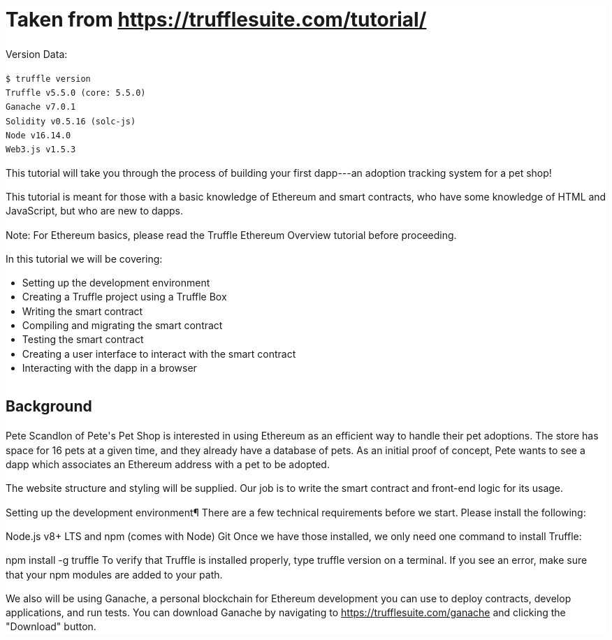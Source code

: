 # Taken from https://trufflesuite.com/tutorial/

Version Data:
```
$ truffle version
Truffle v5.5.0 (core: 5.5.0)
Ganache v7.0.1
Solidity v0.5.16 (solc-js)
Node v16.14.0
Web3.js v1.5.3
```

This tutorial will take you through the process of building your first dapp---an adoption tracking system for a pet shop!

This tutorial is meant for those with a basic knowledge of Ethereum and smart contracts, who have some knowledge of HTML and JavaScript, but who are new to dapps.

Note: For Ethereum basics, please read the Truffle Ethereum Overview tutorial before proceeding.

In this tutorial we will be covering:

* Setting up the development environment
* Creating a Truffle project using a Truffle Box
* Writing the smart contract
* Compiling and migrating the smart contract
* Testing the smart contract
* Creating a user interface to interact with the smart contract
* Interacting with the dapp in a browser

## Background
Pete Scandlon of Pete's Pet Shop is interested in using Ethereum as an efficient way to handle their pet adoptions. The store has space for 16 pets at a given time, and they already have a database of pets. As an initial proof of concept, Pete wants to see a dapp which associates an Ethereum address with a pet to be adopted.

The website structure and styling will be supplied. Our job is to write the smart contract and front-end logic for its usage.

Setting up the development environment¶
There are a few technical requirements before we start. Please install the following:

Node.js v8+ LTS and npm (comes with Node)
Git
Once we have those installed, we only need one command to install Truffle:


npm install -g truffle
To verify that Truffle is installed properly, type truffle version on a terminal. If you see an error, make sure that your npm modules are added to your path.

We also will be using Ganache, a personal blockchain for Ethereum development you can use to deploy contracts, develop applications, and run tests. You can download Ganache by navigating to https://trufflesuite.com/ganache and clicking the "Download" button.

